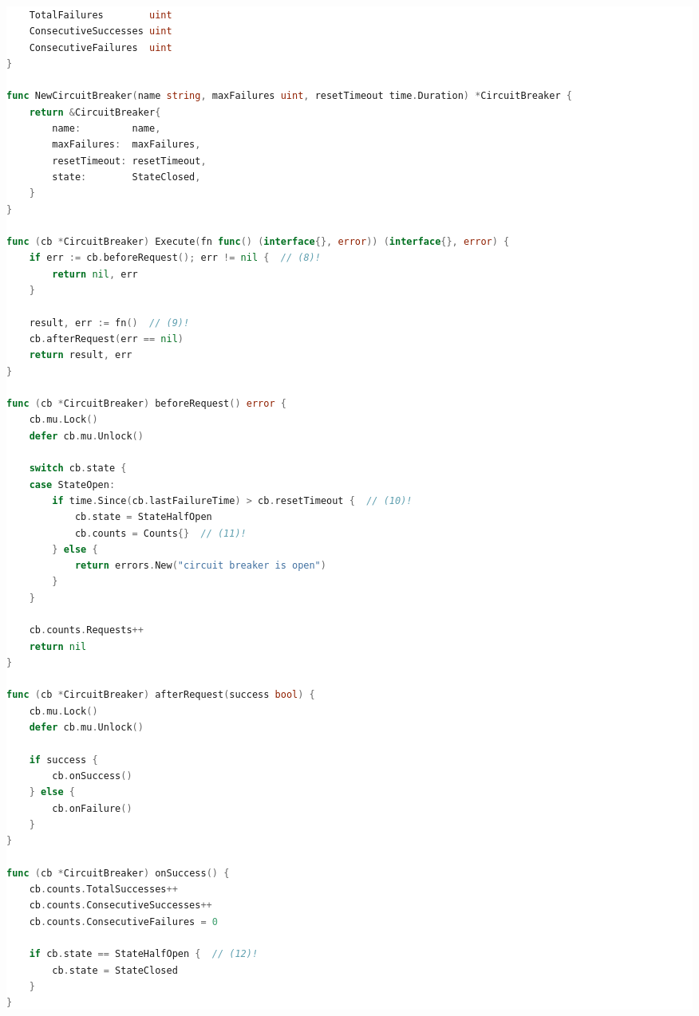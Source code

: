 ```go
    TotalFailures        uint
    ConsecutiveSuccesses uint
    ConsecutiveFailures  uint
}

func NewCircuitBreaker(name string, maxFailures uint, resetTimeout time.Duration) *CircuitBreaker {
    return &CircuitBreaker{
        name:         name,
        maxFailures:  maxFailures,
        resetTimeout: resetTimeout,
        state:        StateClosed,
    }
}

func (cb *CircuitBreaker) Execute(fn func() (interface{}, error)) (interface{}, error) {
    if err := cb.beforeRequest(); err != nil {  // (8)!
        return nil, err
    }
    
    result, err := fn()  // (9)!
    cb.afterRequest(err == nil)
    return result, err
}

func (cb *CircuitBreaker) beforeRequest() error {
    cb.mu.Lock()
    defer cb.mu.Unlock()
    
    switch cb.state {
    case StateOpen:
        if time.Since(cb.lastFailureTime) > cb.resetTimeout {  // (10)!
            cb.state = StateHalfOpen
            cb.counts = Counts{}  // (11)!
        } else {
            return errors.New("circuit breaker is open")
        }
    }
    
    cb.counts.Requests++
    return nil
}

func (cb *CircuitBreaker) afterRequest(success bool) {
    cb.mu.Lock()
    defer cb.mu.Unlock()
    
    if success {
        cb.onSuccess()
    } else {
        cb.onFailure()
    }
}

func (cb *CircuitBreaker) onSuccess() {
    cb.counts.TotalSuccesses++
    cb.counts.ConsecutiveSuccesses++
    cb.counts.ConsecutiveFailures = 0
    
    if cb.state == StateHalfOpen {  // (12)!
        cb.state = StateClosed
    }
}

```